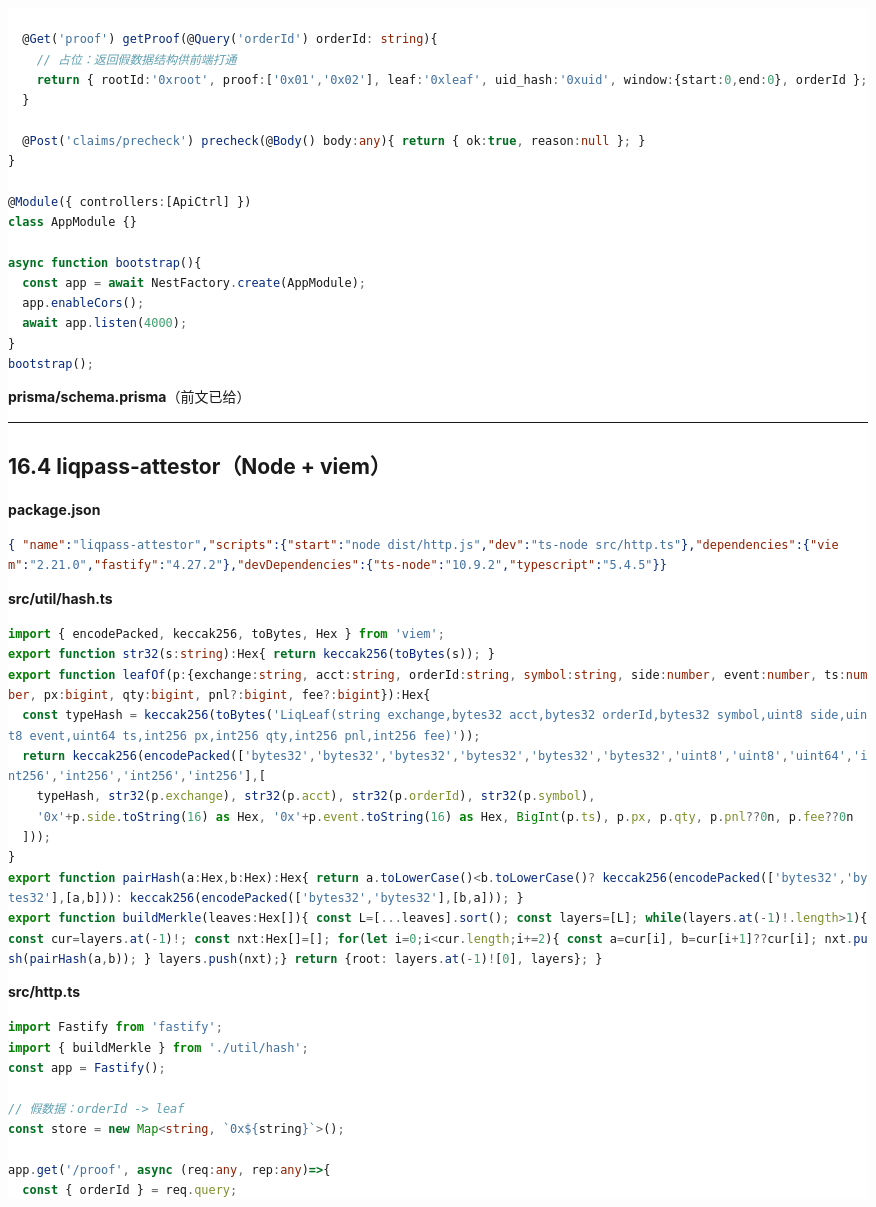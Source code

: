 ```ts

  @Get('proof') getProof(@Query('orderId') orderId: string){
    // 占位：返回假数据结构供前端打通
    return { rootId:'0xroot', proof:['0x01','0x02'], leaf:'0xleaf', uid_hash:'0xuid', window:{start:0,end:0}, orderId };
  }

  @Post('claims/precheck') precheck(@Body() body:any){ return { ok:true, reason:null }; }
}

@Module({ controllers:[ApiCtrl] })
class AppModule {}

async function bootstrap(){
  const app = await NestFactory.create(AppModule);
  app.enableCors();
  await app.listen(4000);
}
bootstrap();
```
**prisma/schema.prisma**（前文已给）

---

## 16.4 liqpass-attestor（Node + viem）
**package.json**
```json
{ "name":"liqpass-attestor","scripts":{"start":"node dist/http.js","dev":"ts-node src/http.ts"},"dependencies":{"viem":"2.21.0","fastify":"4.27.2"},"devDependencies":{"ts-node":"10.9.2","typescript":"5.4.5"}}
```
**src/util/hash.ts**
```ts
import { encodePacked, keccak256, toBytes, Hex } from 'viem';
export function str32(s:string):Hex{ return keccak256(toBytes(s)); }
export function leafOf(p:{exchange:string, acct:string, orderId:string, symbol:string, side:number, event:number, ts:number, px:bigint, qty:bigint, pnl?:bigint, fee?:bigint}):Hex{
  const typeHash = keccak256(toBytes('LiqLeaf(string exchange,bytes32 acct,bytes32 orderId,bytes32 symbol,uint8 side,uint8 event,uint64 ts,int256 px,int256 qty,int256 pnl,int256 fee)'));
  return keccak256(encodePacked(['bytes32','bytes32','bytes32','bytes32','bytes32','bytes32','uint8','uint8','uint64','int256','int256','int256','int256'],[
    typeHash, str32(p.exchange), str32(p.acct), str32(p.orderId), str32(p.symbol),
    '0x'+p.side.toString(16) as Hex, '0x'+p.event.toString(16) as Hex, BigInt(p.ts), p.px, p.qty, p.pnl??0n, p.fee??0n
  ]));
}
export function pairHash(a:Hex,b:Hex):Hex{ return a.toLowerCase()<b.toLowerCase()? keccak256(encodePacked(['bytes32','bytes32'],[a,b])): keccak256(encodePacked(['bytes32','bytes32'],[b,a])); }
export function buildMerkle(leaves:Hex[]){ const L=[...leaves].sort(); const layers=[L]; while(layers.at(-1)!.length>1){ const cur=layers.at(-1)!; const nxt:Hex[]=[]; for(let i=0;i<cur.length;i+=2){ const a=cur[i], b=cur[i+1]??cur[i]; nxt.push(pairHash(a,b)); } layers.push(nxt);} return {root: layers.at(-1)![0], layers}; }
```
**src/http.ts**
```ts
import Fastify from 'fastify';
import { buildMerkle } from './util/hash';
const app = Fastify();

// 假数据：orderId -> leaf
const store = new Map<string, `0x${string}`>();

app.get('/proof', async (req:any, rep:any)=>{
  const { orderId } = req.query;
```